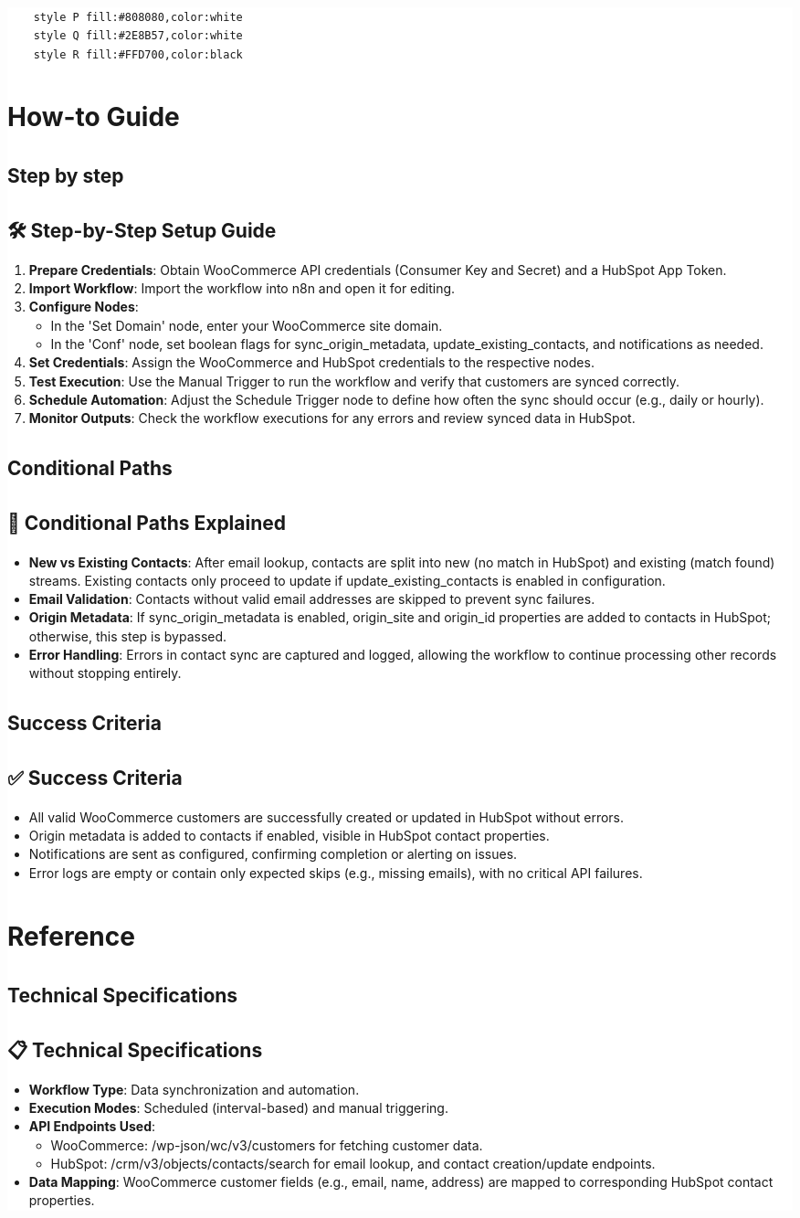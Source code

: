 ```mermaid
    style P fill:#808080,color:white
    style Q fill:#2E8B57,color:white
    style R fill:#FFD700,color:black
```
# How-to Guide
## Step by step
## 🛠️ Step-by-Step Setup Guide
1. **Prepare Credentials**: Obtain WooCommerce API credentials (Consumer Key and Secret) and a HubSpot App Token.
2. **Import Workflow**: Import the workflow into n8n and open it for editing.
3. **Configure Nodes**:
   - In the 'Set Domain' node, enter your WooCommerce site domain.
   - In the 'Conf' node, set boolean flags for sync_origin_metadata, update_existing_contacts, and notifications as needed.
4. **Set Credentials**: Assign the WooCommerce and HubSpot credentials to the respective nodes.
5. **Test Execution**: Use the Manual Trigger to run the workflow and verify that customers are synced correctly.
6. **Schedule Automation**: Adjust the Schedule Trigger node to define how often the sync should occur (e.g., daily or hourly).
7. **Monitor Outputs**: Check the workflow executions for any errors and review synced data in HubSpot.
## Conditional Paths
## 🔀 Conditional Paths Explained
- **New vs Existing Contacts**: After email lookup, contacts are split into new (no match in HubSpot) and existing (match found) streams. Existing contacts only proceed to update if update_existing_contacts is enabled in configuration.
- **Email Validation**: Contacts without valid email addresses are skipped to prevent sync failures.
- **Origin Metadata**: If sync_origin_metadata is enabled, origin_site and origin_id properties are added to contacts in HubSpot; otherwise, this step is bypassed.
- **Error Handling**: Errors in contact sync are captured and logged, allowing the workflow to continue processing other records without stopping entirely.
## Success Criteria
## ✅ Success Criteria
- All valid WooCommerce customers are successfully created or updated in HubSpot without errors.
- Origin metadata is added to contacts if enabled, visible in HubSpot contact properties.
- Notifications are sent as configured, confirming completion or alerting on issues.
- Error logs are empty or contain only expected skips (e.g., missing emails), with no critical API failures.

# Reference
## Technical Specifications
## 📋 Technical Specifications
- **Workflow Type**: Data synchronization and automation.
- **Execution Modes**: Scheduled (interval-based) and manual triggering.
- **API Endpoints Used**:
  - WooCommerce: /wp-json/wc/v3/customers for fetching customer data.
  - HubSpot: /crm/v3/objects/contacts/search for email lookup, and contact creation/update endpoints.
- **Data Mapping**: WooCommerce customer fields (e.g., email, name, address) are mapped to corresponding HubSpot contact properties.